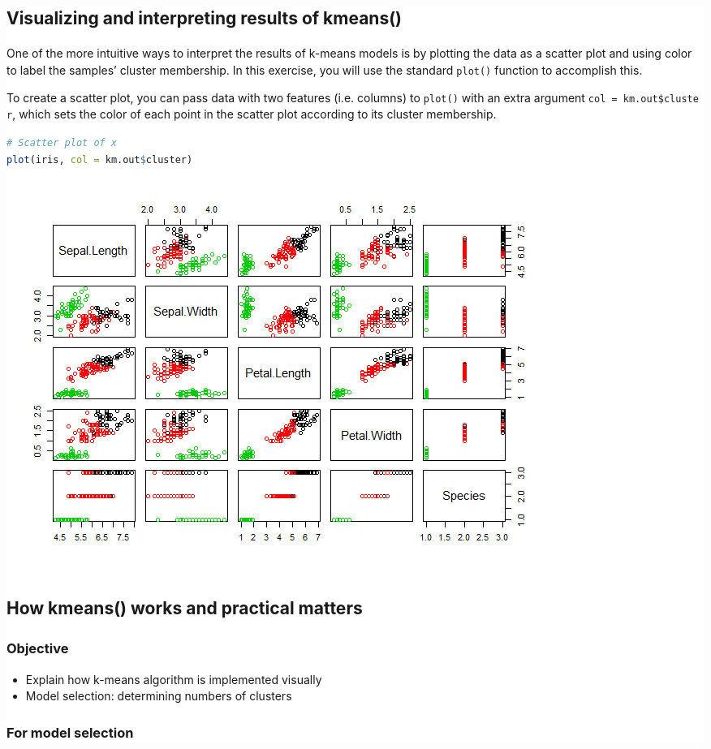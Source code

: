 ## Visualizing and interpreting results of kmeans()

One of the more intuitive ways to interpret the results of k-means
models is by plotting the data as a scatter plot and using color to
label the samples’ cluster membership. In this exercise, you will use
the standard `plot()` function to accomplish this.

To create a scatter plot, you can pass data with two features
(i.e. columns) to `plot()` with an extra argument `col =
km.out$cluster`, which sets the color of each point in the scatter plot
according to its cluster membership.

``` r
# Scatter plot of x
plot(iris, col = km.out$cluster)
```

![](Unsupervised_learning_files/figure-gfm/unnamed-chunk-3-1.png)

## How kmeans() works and practical matters

### Objective

  - Explain how k-means algorithm is implemented visually
  - Model selection: determining numbers of clusters

### For model selection
